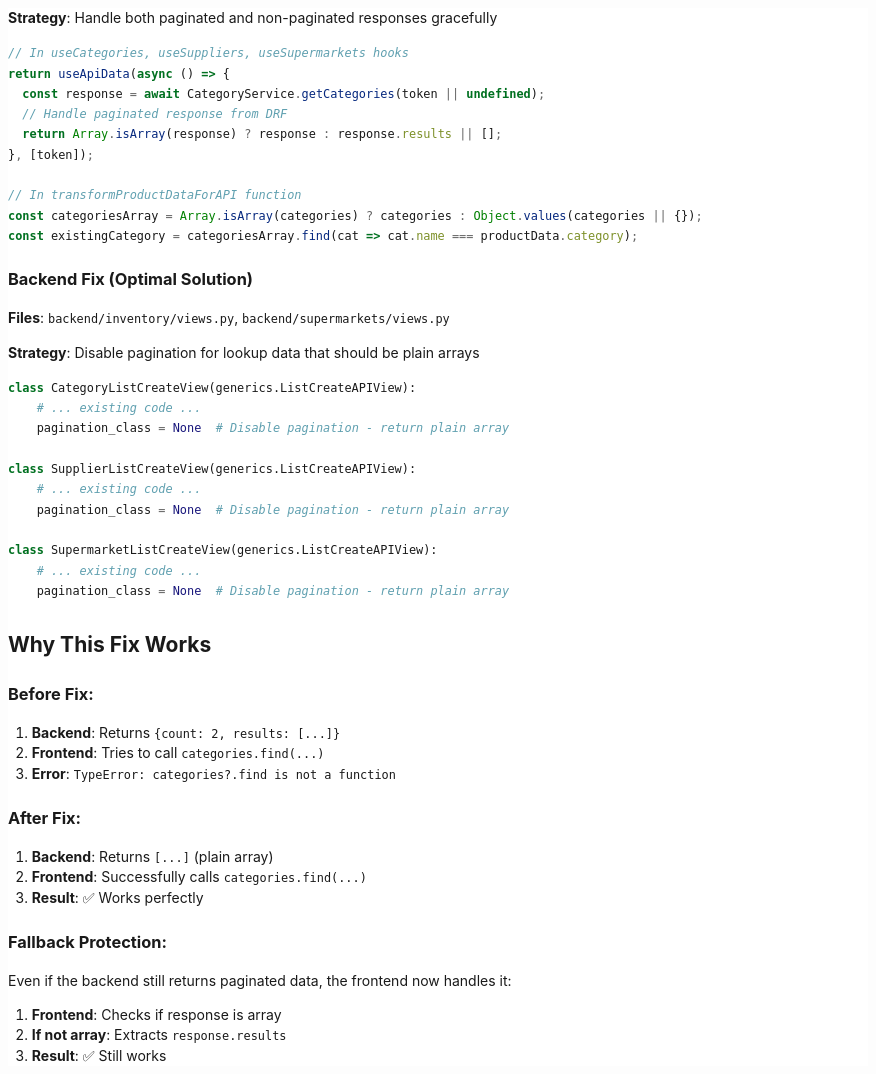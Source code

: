 **Strategy**: Handle both paginated and non-paginated responses gracefully

```typescript
// In useCategories, useSuppliers, useSupermarkets hooks
return useApiData(async () => {
  const response = await CategoryService.getCategories(token || undefined);
  // Handle paginated response from DRF
  return Array.isArray(response) ? response : response.results || [];
}, [token]);

// In transformProductDataForAPI function
const categoriesArray = Array.isArray(categories) ? categories : Object.values(categories || {});
const existingCategory = categoriesArray.find(cat => cat.name === productData.category);
```

### Backend Fix (Optimal Solution)
**Files**: `backend/inventory/views.py`, `backend/supermarkets/views.py`

**Strategy**: Disable pagination for lookup data that should be plain arrays

```python
class CategoryListCreateView(generics.ListCreateAPIView):
    # ... existing code ...
    pagination_class = None  # Disable pagination - return plain array

class SupplierListCreateView(generics.ListCreateAPIView):
    # ... existing code ...
    pagination_class = None  # Disable pagination - return plain array

class SupermarketListCreateView(generics.ListCreateAPIView):
    # ... existing code ...
    pagination_class = None  # Disable pagination - return plain array
```

## Why This Fix Works

### Before Fix:
1. **Backend**: Returns `{count: 2, results: [...]}`
2. **Frontend**: Tries to call `categories.find(...)` 
3. **Error**: `TypeError: categories?.find is not a function`

### After Fix:
1. **Backend**: Returns `[...]` (plain array)
2. **Frontend**: Successfully calls `categories.find(...)`
3. **Result**: ✅ Works perfectly

### Fallback Protection:
Even if the backend still returns paginated data, the frontend now handles it:
1. **Frontend**: Checks if response is array
2. **If not array**: Extracts `response.results` 
3. **Result**: ✅ Still works
